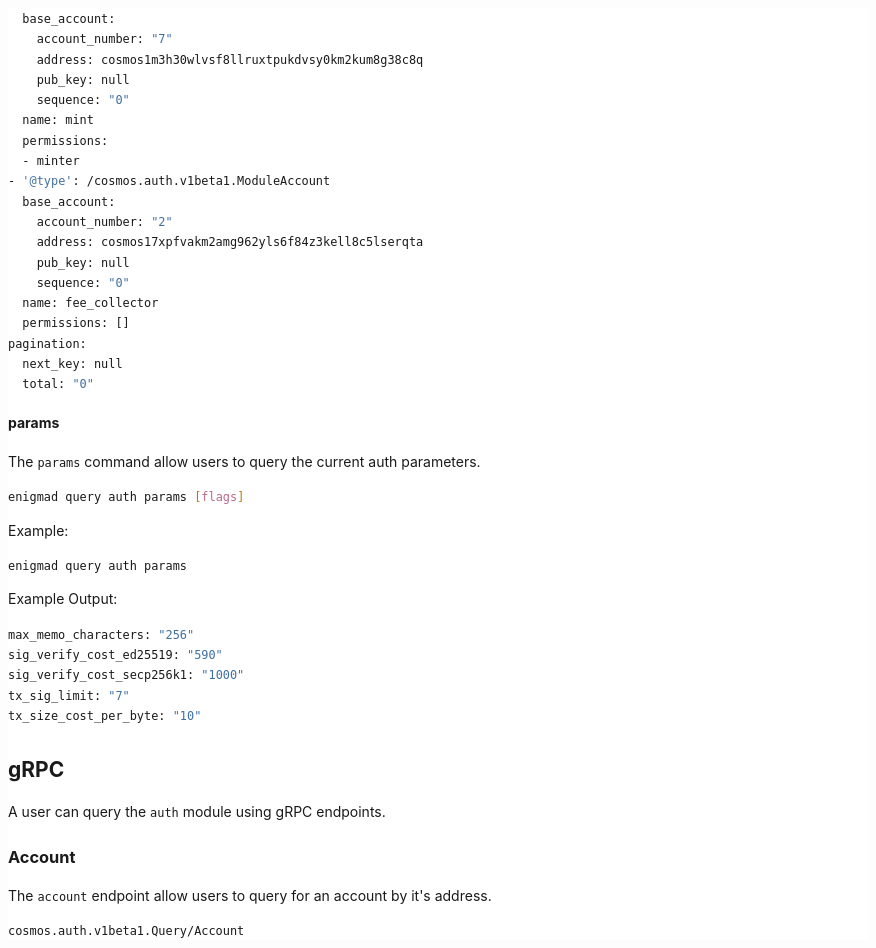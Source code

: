 ```bash
  base_account:
    account_number: "7"
    address: cosmos1m3h30wlvsf8llruxtpukdvsy0km2kum8g38c8q
    pub_key: null
    sequence: "0"
  name: mint
  permissions:
  - minter
- '@type': /cosmos.auth.v1beta1.ModuleAccount
  base_account:
    account_number: "2"
    address: cosmos17xpfvakm2amg962yls6f84z3kell8c5lserqta
    pub_key: null
    sequence: "0"
  name: fee_collector
  permissions: []
pagination:
  next_key: null
  total: "0"
```

#### params

The `params` command allow users to query the current auth parameters.

```bash
enigmad query auth params [flags]
```

Example:

```bash
enigmad query auth params
```

Example Output:

```bash
max_memo_characters: "256"
sig_verify_cost_ed25519: "590"
sig_verify_cost_secp256k1: "1000"
tx_sig_limit: "7"
tx_size_cost_per_byte: "10"
```

## gRPC

A user can query the `auth` module using gRPC endpoints.

### Account

The `account` endpoint allow users to query for an account by it's address.

```bash
cosmos.auth.v1beta1.Query/Account
```
